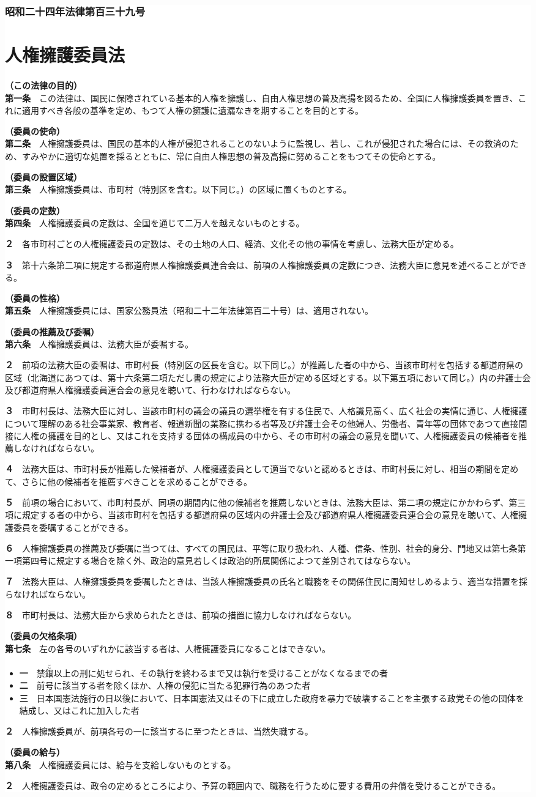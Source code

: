 ### 昭和二十四年法律第百三十九号  
# 人権擁護委員法  
  
**（この法律の目的）**  
**第一条**　この法律は、国民に保障されている基本的人権を擁護し、自由人権思想の普及高揚を図るため、全国に人権擁護委員を置き、これに適用すべき各般の基準を定め、もつて人権の擁護に遺漏なきを期することを目的とする。  
  
**（委員の使命）**  
**第二条**　人権擁護委員は、国民の基本的人権が侵犯されることのないように監視し、若し、これが侵犯された場合には、その救済のため、すみやかに適切な処置を採るとともに、常に自由人権思想の普及高揚に努めることをもつてその使命とする。  
  
**（委員の設置区域）**  
**第三条**　人権擁護委員は、市町村（特別区を含む。以下同じ。）の区域に置くものとする。  
  
**（委員の定数）**  
**第四条**　人権擁護委員の定数は、全国を通じて二万人を越えないものとする。  
  
**２**　各市町村ごとの人権擁護委員の定数は、その土地の人口、経済、文化その他の事情を考慮し、法務大臣が定める。  
  
**３**　第十六条第二項に規定する都道府県人権擁護委員連合会は、前項の人権擁護委員の定数につき、法務大臣に意見を述べることができる。  
  
**（委員の性格）**  
**第五条**　人権擁護委員には、国家公務員法（昭和二十二年法律第百二十号）は、適用されない。  
  
**（委員の推薦及び委嘱）**  
**第六条**　人権擁護委員は、法務大臣が委嘱する。  
  
**２**　前項の法務大臣の委嘱は、市町村長（特別区の区長を含む。以下同じ。）が推薦した者の中から、当該市町村を包括する都道府県の区域（北海道にあつては、第十六条第二項ただし書の規定により法務大臣が定める区域とする。以下第五項において同じ。）内の弁護士会及び都道府県人権擁護委員連合会の意見を聴いて、行わなければならない。  
  
**３**　市町村長は、法務大臣に対し、当該市町村の議会の議員の選挙権を有する住民で、人格識見高く、広く社会の実情に通じ、人権擁護について理解のある社会事業家、教育者、報道新聞の業務に携わる者等及び弁護士会その他婦人、労働者、青年等の団体であつて直接間接に人権の擁護を目的とし、又はこれを支持する団体の構成員の中から、その市町村の議会の意見を聞いて、人権擁護委員の候補者を推薦しなければならない。  
  
**４**　法務大臣は、市町村長が推薦した候補者が、人権擁護委員として適当でないと認めるときは、市町村長に対し、相当の期間を定めて、さらに他の候補者を推薦すべきことを求めることができる。  
  
**５**　前項の場合において、市町村長が、同項の期間内に他の候補者を推薦しないときは、法務大臣は、第二項の規定にかかわらず、第三項に規定する者の中から、当該市町村を包括する都道府県の区域内の弁護士会及び都道府県人権擁護委員連合会の意見を聴いて、人権擁護委員を委嘱することができる。  
  
**６**　人権擁護委員の推薦及び委嘱に当つては、すべての国民は、平等に取り扱われ、人種、信条、性別、社会的身分、門地又は第七条第一項第四号に規定する場合を除く外、政治的意見若しくは政治的所属関係によつて差別されてはならない。  
  
**７**　法務大臣は、人権擁護委員を委嘱したときは、当該人権擁護委員の氏名と職務をその関係住民に周知せしめるよう、適当な措置を採らなければならない。  
  
**８**　市町村長は、法務大臣から求められたときは、前項の措置に協力しなければならない。  
  
**（委員の欠格条項）**  
**第七条**　左の各号のいずれかに該当する者は、人権擁護委員になることはできない。  
* **一**　禁<ruby>錮<rt>こ</rt></ruby>以上の刑に処せられ、その執行を終わるまで又は執行を受けることがなくなるまでの者  
* **二**　前号に該当する者を除くほか、人権の侵犯に当たる犯罪行為のあつた者  
* **三**　日本国憲法施行の日以後において、日本国憲法又はその下に成立した政府を暴力で破壊することを主張する政党その他の団体を結成し、又はこれに加入した者  
  
**２**　人権擁護委員が、前項各号の一に該当するに至つたときは、当然失職する。  
  
**（委員の給与）**  
**第八条**　人権擁護委員には、給与を支給しないものとする。  
  
**２**　人権擁護委員は、政令の定めるところにより、予算の範囲内で、職務を行うために要する費用の弁償を受けることができる。  
  